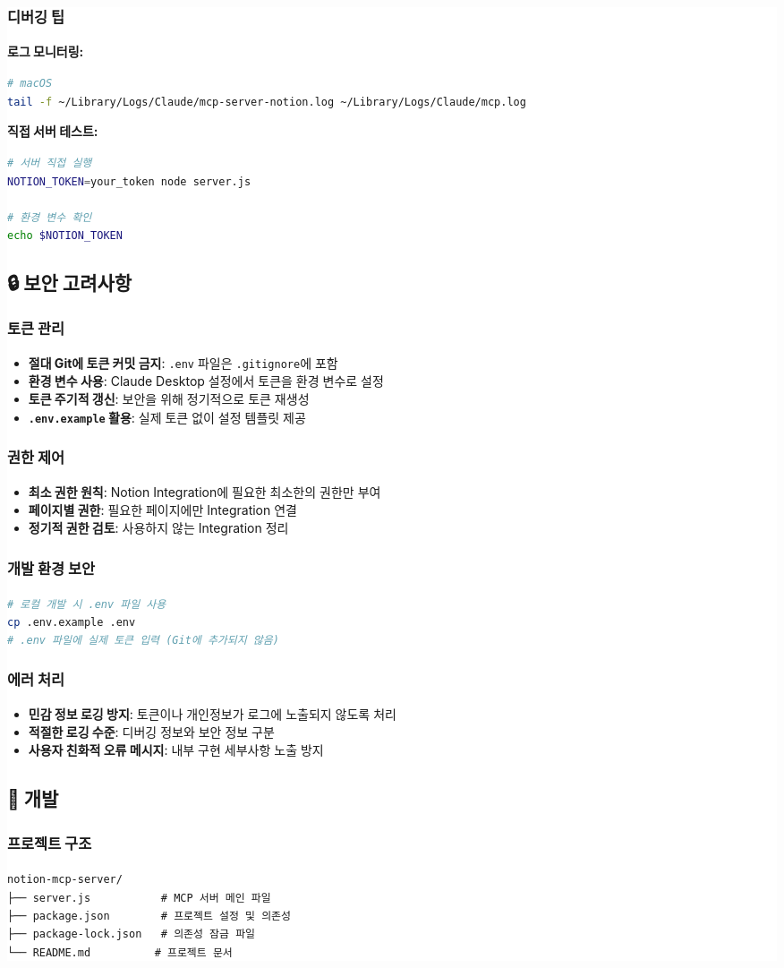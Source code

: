 ### 디버깅 팁

**로그 모니터링:**
```bash
# macOS
tail -f ~/Library/Logs/Claude/mcp-server-notion.log ~/Library/Logs/Claude/mcp.log
```

**직접 서버 테스트:**
```bash
# 서버 직접 실행
NOTION_TOKEN=your_token node server.js

# 환경 변수 확인
echo $NOTION_TOKEN
```

## 🔒 보안 고려사항

### 토큰 관리
- **절대 Git에 토큰 커밋 금지**: `.env` 파일은 `.gitignore`에 포함
- **환경 변수 사용**: Claude Desktop 설정에서 토큰을 환경 변수로 설정
- **토큰 주기적 갱신**: 보안을 위해 정기적으로 토큰 재생성
- **`.env.example` 활용**: 실제 토큰 없이 설정 템플릿 제공

### 권한 제어
- **최소 권한 원칙**: Notion Integration에 필요한 최소한의 권한만 부여
- **페이지별 권한**: 필요한 페이지에만 Integration 연결
- **정기적 권한 검토**: 사용하지 않는 Integration 정리

### 개발 환경 보안
```bash
# 로컬 개발 시 .env 파일 사용
cp .env.example .env
# .env 파일에 실제 토큰 입력 (Git에 추가되지 않음)
```

### 에러 처리
- **민감 정보 로깅 방지**: 토큰이나 개인정보가 로그에 노출되지 않도록 처리
- **적절한 로깅 수준**: 디버깅 정보와 보안 정보 구분
- **사용자 친화적 오류 메시지**: 내부 구현 세부사항 노출 방지

## 🔧 개발

### 프로젝트 구조

```
notion-mcp-server/
├── server.js           # MCP 서버 메인 파일
├── package.json        # 프로젝트 설정 및 의존성
├── package-lock.json   # 의존성 잠금 파일
└── README.md          # 프로젝트 문서
```
